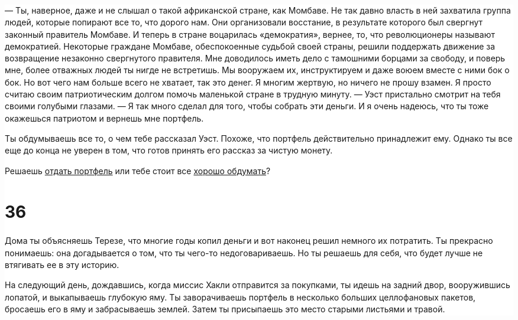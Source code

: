 — Ты, наверное, даже и не слышал о такой африканской стране, как Момбаве. Не так давно власть в ней захватила группа людей, которые попирают все то, что дорого нам. Они организовали восстание, в результате которого был свергнут законный правитель Момбаве. И теперь в стране воцарилась «демократия», вернее, то, что революционеры называют демократией. Некоторые граждане Момбаве, обеспокоенные судьбой своей страны, решили поддержать движение за возвращение незаконно свергнутого правителя. Мне доводилось иметь дело с тамошними борцами за свободу, и поверь мне, более отважных людей ты нигде не встретишь. Мы вооружаем их, инструктируем и даже воюем вместе с ними бок о бок. Но вот чего нам больше всего не хватает, так это денег. Я многим жертвую, но ничего не прошу взамен. Я просто считаю своим патриотическим долгом помочь маленькой стране в трудную минуту. — Уэст пристально смотрит на тебя своими голубыми глазами. — Я так много сделал для того, чтобы собрать эти деньги. И я очень надеюсь, что ты тоже окажешься патриотом и вернешь мне портфель.

Ты обдумываешь все то, о чем тебе рассказал Уэст. Похоже, что портфель действительно принадлежит ему. Однако ты все еще до конца не уверен в том, что готов принять его рассказ за чистую монету.

Решаешь [отдать портфель](#63) или тебе стоит все [хорошо обдумать](#92)?

# 36

Дома ты объясняешь Терезе, что многие годы копил деньги и вот наконец решил немного их потратить. Ты прекрасно понимаешь: она догадывается о том, что ты чего-то недоговариваешь. Но ты решаешь для себя, что будет лучше не втягивать ее в эту историю.

На следующий день, дождавшись, когда миссис Хакли отправится за покупками, ты идешь на задний двор, вооружившись лопатой, и выкапываешь глубокую яму. Ты заворачиваешь портфель в несколько больших целлофановых пакетов, бросаешь его в яму и забрасываешь землей. Затем ты присыпаешь это место старыми листьями и травой.
